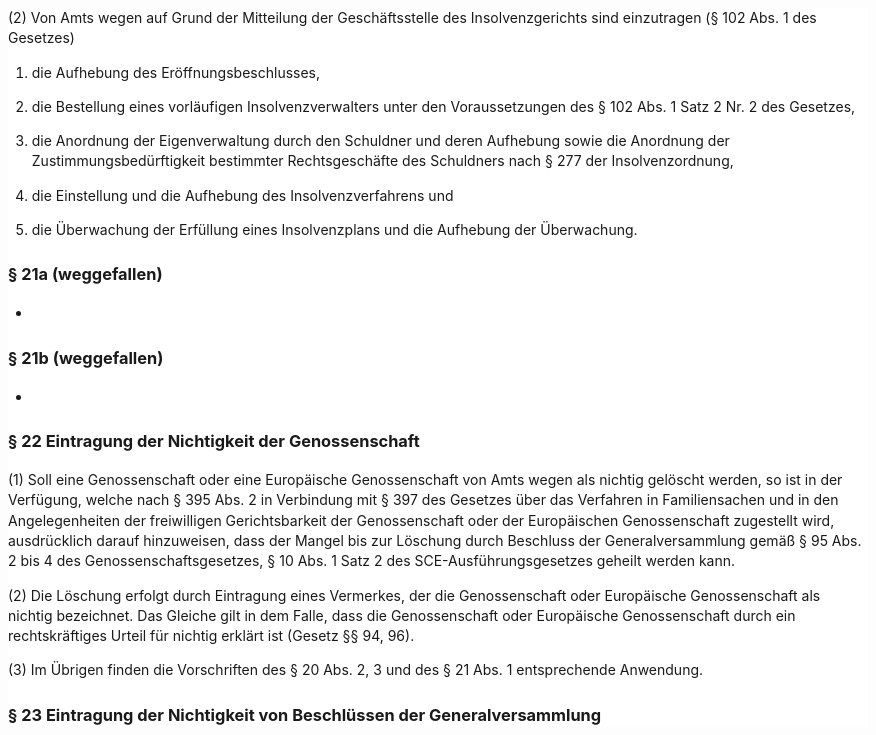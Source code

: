 (2) Von Amts wegen auf Grund der Mitteilung der Geschäftsstelle des
Insolvenzgerichts sind einzutragen (§ 102 Abs. 1 des Gesetzes)

1.  die Aufhebung des Eröffnungsbeschlusses,


2.  die Bestellung eines vorläufigen Insolvenzverwalters unter den
    Voraussetzungen des § 102 Abs. 1 Satz 2 Nr. 2 des Gesetzes,


3.  die Anordnung der Eigenverwaltung durch den Schuldner und deren
    Aufhebung sowie die Anordnung der Zustimmungsbedürftigkeit bestimmter
    Rechtsgeschäfte des Schuldners nach § 277 der Insolvenzordnung,


4.  die Einstellung und die Aufhebung des Insolvenzverfahrens und


5.  die Überwachung der Erfüllung eines Insolvenzplans und die Aufhebung
    der Überwachung.





### § 21a (weggefallen)

-


### § 21b (weggefallen)

-


### § 22 Eintragung der Nichtigkeit der Genossenschaft

(1) Soll eine Genossenschaft oder eine Europäische Genossenschaft von
Amts wegen als nichtig gelöscht werden, so ist in der Verfügung,
welche nach § 395 Abs. 2 in Verbindung mit § 397 des Gesetzes über das
Verfahren in Familiensachen und in den Angelegenheiten der
freiwilligen Gerichtsbarkeit der Genossenschaft oder der Europäischen
Genossenschaft zugestellt wird, ausdrücklich darauf hinzuweisen, dass
der Mangel bis zur Löschung durch Beschluss der Generalversammlung
gemäß § 95 Abs. 2 bis 4 des Genossenschaftsgesetzes, § 10 Abs. 1 Satz
2 des SCE-Ausführungsgesetzes geheilt werden kann.

(2) Die Löschung erfolgt durch Eintragung eines Vermerkes, der die
Genossenschaft oder Europäische Genossenschaft als nichtig bezeichnet.
Das Gleiche gilt in dem Falle, dass die Genossenschaft oder
Europäische Genossenschaft durch ein rechtskräftiges Urteil für
nichtig erklärt ist (Gesetz §§ 94, 96).

(3) Im Übrigen finden die Vorschriften des § 20 Abs. 2, 3 und des § 21
Abs. 1 entsprechende Anwendung.


### § 23 Eintragung der Nichtigkeit von Beschlüssen der Generalversammlung
